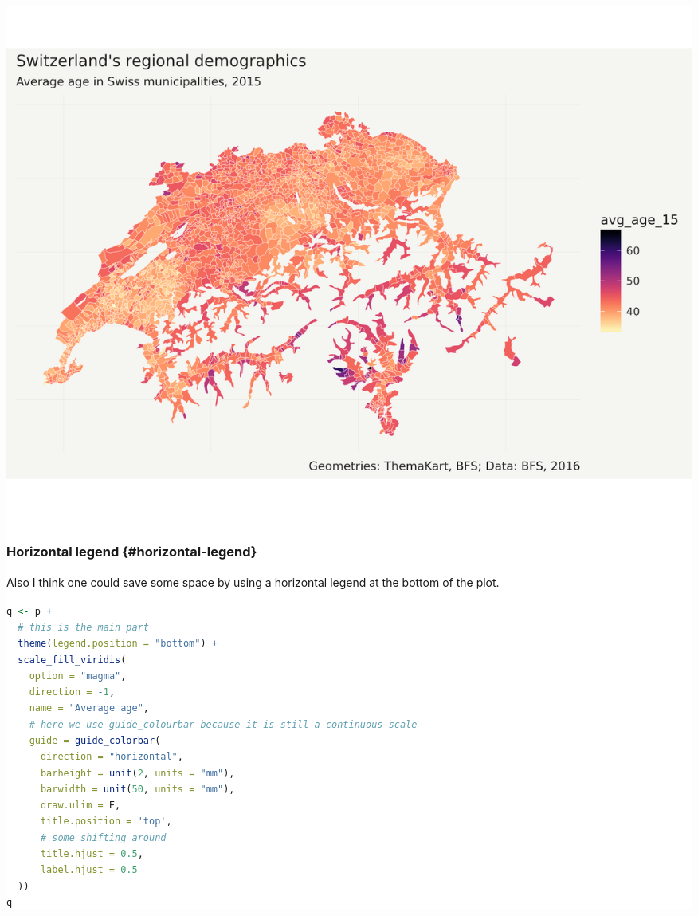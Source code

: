 <img src="/wp-content/uploads/2016/12/tm-basic-map-viridis-1.png" width="100%" />

### Horizontal legend {#horizontal-legend}

Also I think one could save some space by using a horizontal legend at
the bottom of the plot.

``` r
q <- p +
  # this is the main part
  theme(legend.position = "bottom") +
  scale_fill_viridis(
    option = "magma", 
    direction = -1,
    name = "Average age",
    # here we use guide_colourbar because it is still a continuous scale
    guide = guide_colorbar(
      direction = "horizontal",
      barheight = unit(2, units = "mm"),
      barwidth = unit(50, units = "mm"),
      draw.ulim = F,
      title.position = 'top',
      # some shifting around
      title.hjust = 0.5,
      label.hjust = 0.5
  ))
q
```
